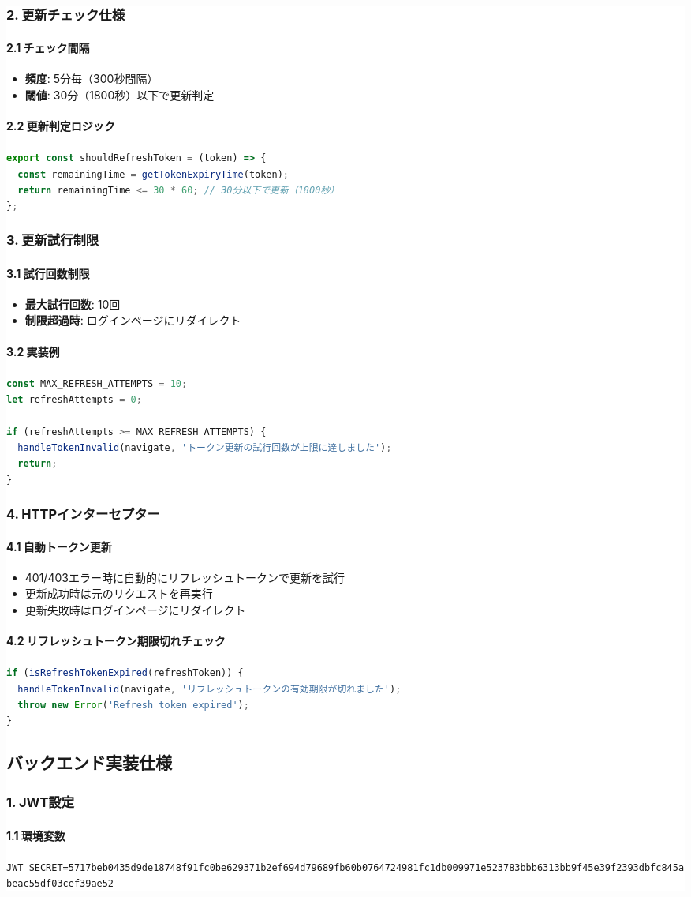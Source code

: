 ### 2. 更新チェック仕様

#### 2.1 チェック間隔
- **頻度**: 5分毎（300秒間隔）
- **閾値**: 30分（1800秒）以下で更新判定

#### 2.2 更新判定ロジック
```javascript
export const shouldRefreshToken = (token) => {
  const remainingTime = getTokenExpiryTime(token);
  return remainingTime <= 30 * 60; // 30分以下で更新（1800秒）
};
```

### 3. 更新試行制限

#### 3.1 試行回数制限
- **最大試行回数**: 10回
- **制限超過時**: ログインページにリダイレクト

#### 3.2 実装例
```javascript
const MAX_REFRESH_ATTEMPTS = 10;
let refreshAttempts = 0;

if (refreshAttempts >= MAX_REFRESH_ATTEMPTS) {
  handleTokenInvalid(navigate, 'トークン更新の試行回数が上限に達しました');
  return;
}
```

### 4. HTTPインターセプター

#### 4.1 自動トークン更新
- 401/403エラー時に自動的にリフレッシュトークンで更新を試行
- 更新成功時は元のリクエストを再実行
- 更新失敗時はログインページにリダイレクト

#### 4.2 リフレッシュトークン期限切れチェック
```javascript
if (isRefreshTokenExpired(refreshToken)) {
  handleTokenInvalid(navigate, 'リフレッシュトークンの有効期限が切れました');
  throw new Error('Refresh token expired');
}
```

## バックエンド実装仕様

### 1. JWT設定

#### 1.1 環境変数
```env
JWT_SECRET=5717beb0435d9de18748f91fc0be629371b2ef694d79689fb60b0764724981fc1db009971e523783bbb6313bb9f45e39f2393dbfc845abeac55df03cef39ae52
```
